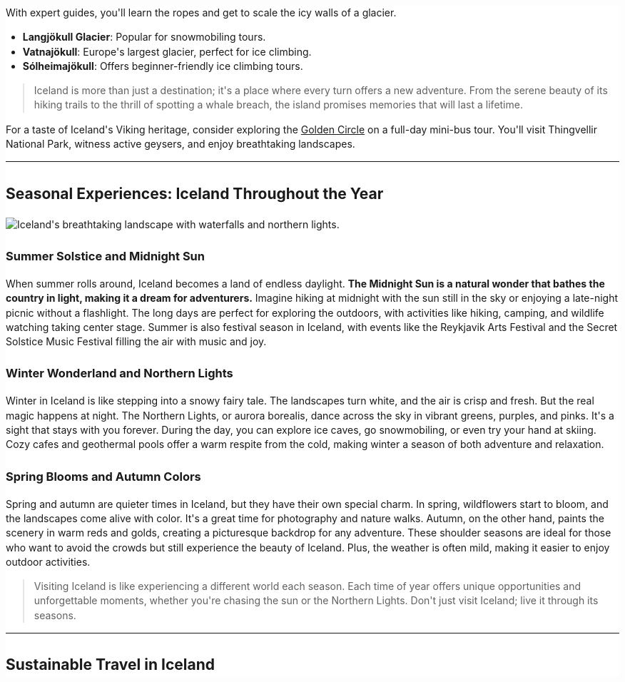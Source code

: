 With expert guides, you'll learn the ropes and get to scale the icy walls of a glacier.

*   **Langjökull Glacier**: Popular for snowmobiling tours.
*   **Vatnajökull**: Europe's largest glacier, perfect for ice climbing.
*   **Sólheimajökull**: Offers beginner-friendly ice climbing tours.

> Iceland is more than just a destination; it's a place where every turn offers a new adventure. From the serene beauty of its hiking trails to the thrill of spotting a whale breach, the island promises memories that will last a lifetime.

For a taste of Iceland's Viking heritage, consider exploring the [Golden Circle](https://www.tripadvisor.com/Attractions-g189952-Activities-c61-Iceland.html) on a full-day mini-bus tour. You'll visit Thingvellir National Park, witness active geysers, and enjoy breathtaking landscapes.

---

## Seasonal Experiences: Iceland Throughout the Year

![Iceland's breathtaking landscape with waterfalls and northern lights.](https://contenu.nyc3.digitaloceanspaces.com/journalist/fd8886f2-24b0-4250-bfbc-0f5b6f827dbf/thumbnail.jpeg)

### Summer Solstice and Midnight Sun

When summer rolls around, Iceland becomes a land of endless daylight. **The Midnight Sun is a natural wonder that bathes the country in light, making it a dream for adventurers.** Imagine hiking at midnight with the sun still in the sky or enjoying a late-night picnic without a flashlight. The long days are perfect for exploring the outdoors, with activities like hiking, camping, and wildlife watching taking center stage. Summer is also festival season in Iceland, with events like the Reykjavik Arts Festival and the Secret Solstice Music Festival filling the air with music and joy.

### Winter Wonderland and Northern Lights

Winter in Iceland is like stepping into a snowy fairy tale. The landscapes turn white, and the air is crisp and fresh. But the real magic happens at night. The Northern Lights, or aurora borealis, dance across the sky in vibrant greens, purples, and pinks. It's a sight that stays with you forever. During the day, you can explore ice caves, go snowmobiling, or even try your hand at skiing. Cozy cafes and geothermal pools offer a warm respite from the cold, making winter a season of both adventure and relaxation.

### Spring Blooms and Autumn Colors

Spring and autumn are quieter times in Iceland, but they have their own special charm. In spring, wildflowers start to bloom, and the landscapes come alive with color. It's a great time for photography and nature walks. Autumn, on the other hand, paints the scenery in warm reds and golds, creating a picturesque backdrop for any adventure. These shoulder seasons are ideal for those who want to avoid the crowds but still experience the beauty of Iceland. Plus, the weather is often mild, making it easier to enjoy outdoor activities.

> Visiting Iceland is like experiencing a different world each season. Each time of year offers unique opportunities and unforgettable moments, whether you're chasing the sun or the Northern Lights. Don't just visit Iceland; live it through its seasons.

---

## Sustainable Travel in Iceland
